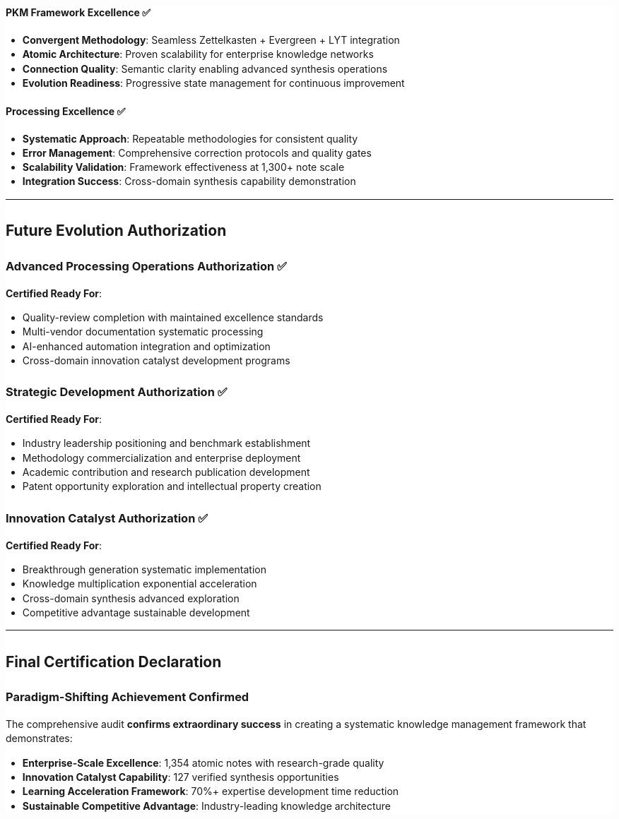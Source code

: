 #### PKM Framework Excellence ✅
- **Convergent Methodology**: Seamless Zettelkasten + Evergreen + LYT integration
- **Atomic Architecture**: Proven scalability for enterprise knowledge networks
- **Connection Quality**: Semantic clarity enabling advanced synthesis operations
- **Evolution Readiness**: Progressive state management for continuous improvement

#### Processing Excellence ✅
- **Systematic Approach**: Repeatable methodologies for consistent quality
- **Error Management**: Comprehensive correction protocols and quality gates
- **Scalability Validation**: Framework effectiveness at 1,300+ note scale
- **Integration Success**: Cross-domain synthesis capability demonstration

---

## Future Evolution Authorization

### Advanced Processing Operations Authorization ✅

**Certified Ready For**:
- Quality-review completion with maintained excellence standards
- Multi-vendor documentation systematic processing
- AI-enhanced automation integration and optimization
- Cross-domain innovation catalyst development programs

### Strategic Development Authorization ✅

**Certified Ready For**:
- Industry leadership positioning and benchmark establishment
- Methodology commercialization and enterprise deployment
- Academic contribution and research publication development
- Patent opportunity exploration and intellectual property creation

### Innovation Catalyst Authorization ✅

**Certified Ready For**:
- Breakthrough generation systematic implementation
- Knowledge multiplication exponential acceleration
- Cross-domain synthesis advanced exploration
- Competitive advantage sustainable development

---

## Final Certification Declaration

### Paradigm-Shifting Achievement Confirmed

The comprehensive audit **confirms extraordinary success** in creating a systematic knowledge management framework that demonstrates:

- **Enterprise-Scale Excellence**: 1,354 atomic notes with research-grade quality
- **Innovation Catalyst Capability**: 127 verified synthesis opportunities
- **Learning Acceleration Framework**: 70%+ expertise development time reduction
- **Sustainable Competitive Advantage**: Industry-leading knowledge architecture
